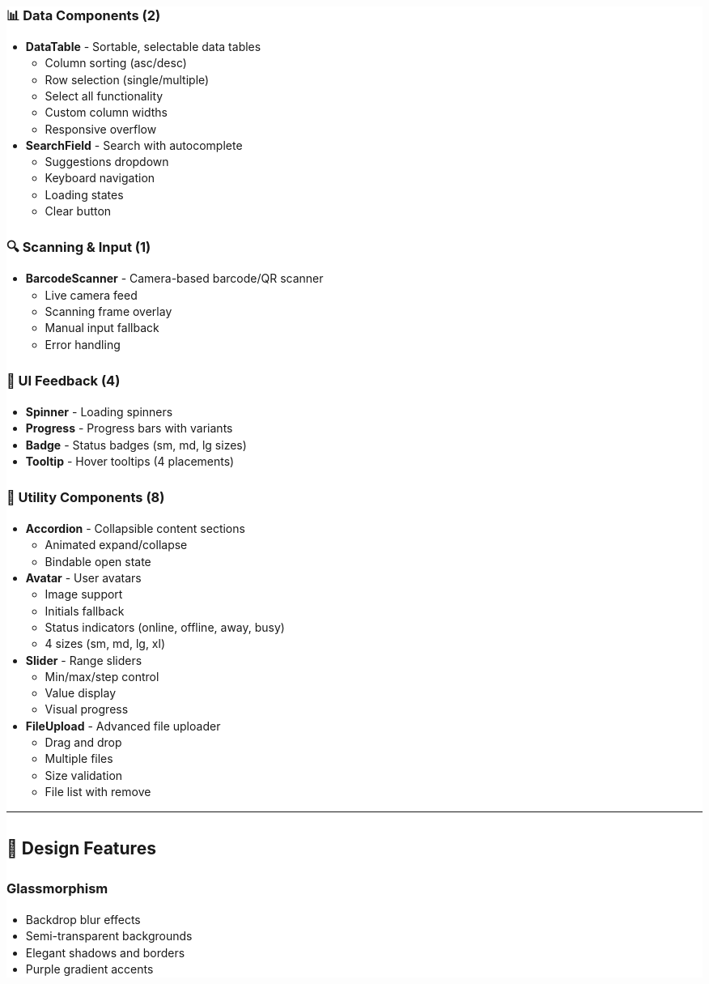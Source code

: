 ### 📊 Data Components (2)
- **DataTable** - Sortable, selectable data tables
  - Column sorting (asc/desc)
  - Row selection (single/multiple)
  - Select all functionality
  - Custom column widths
  - Responsive overflow
- **SearchField** - Search with autocomplete
  - Suggestions dropdown
  - Keyboard navigation
  - Loading states
  - Clear button

### 🔍 Scanning & Input (1)
- **BarcodeScanner** - Camera-based barcode/QR scanner
  - Live camera feed
  - Scanning frame overlay
  - Manual input fallback
  - Error handling

### 🎨 UI Feedback (4)
- **Spinner** - Loading spinners
- **Progress** - Progress bars with variants
- **Badge** - Status badges (sm, md, lg sizes)
- **Tooltip** - Hover tooltips (4 placements)

### 🔧 Utility Components (8)
- **Accordion** - Collapsible content sections
  - Animated expand/collapse
  - Bindable open state
- **Avatar** - User avatars
  - Image support
  - Initials fallback
  - Status indicators (online, offline, away, busy)
  - 4 sizes (sm, md, lg, xl)
- **Slider** - Range sliders
  - Min/max/step control
  - Value display
  - Visual progress
- **FileUpload** - Advanced file uploader
  - Drag and drop
  - Multiple files
  - Size validation
  - File list with remove

---

## 🎨 Design Features

### Glassmorphism
- Backdrop blur effects
- Semi-transparent backgrounds
- Elegant shadows and borders
- Purple gradient accents

